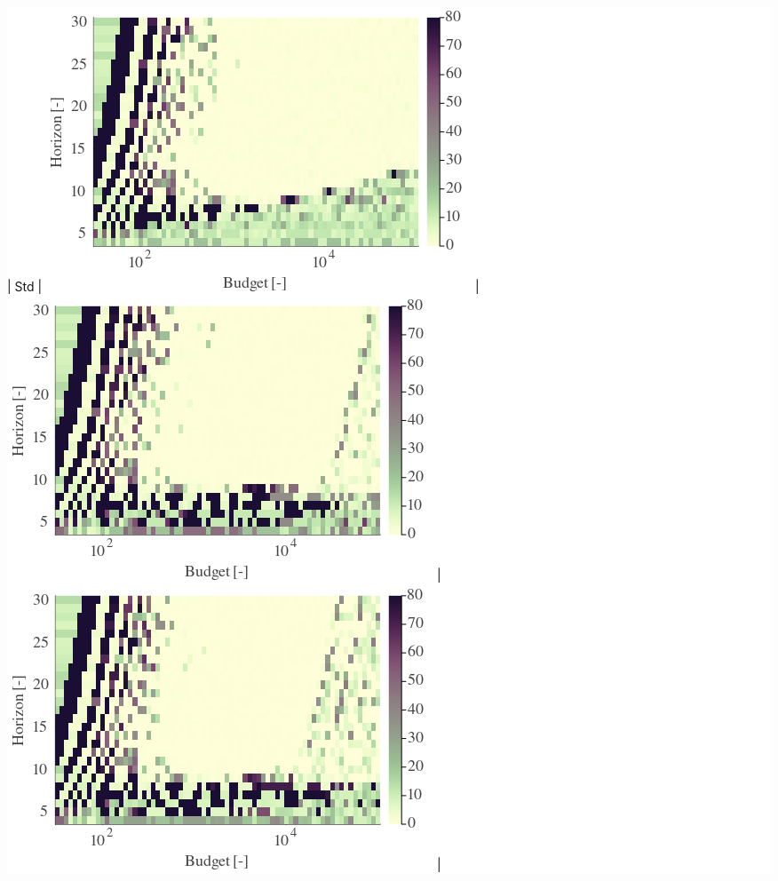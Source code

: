 | Std | ![](fig/sp_E/std_g_0.5_cp_512.png) | ![](fig/sp_E/std_g_0.55_cp_512.png) | ![](fig/sp_E/std_g_0.6_cp_512.png) | 
